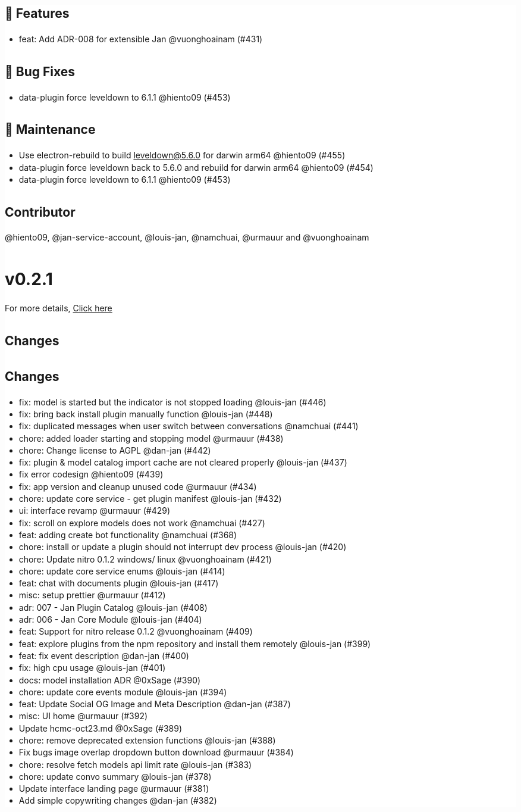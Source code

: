## 🚀 Features

- feat: Add ADR-008 for extensible Jan @vuonghoainam (#431)

## 🐛 Bug Fixes

- data-plugin force leveldown to 6.1.1 @hiento09 (#453)

## 🧰 Maintenance

- Use electron-rebuild to build leveldown@5.6.0 for darwin arm64 @hiento09 (#455)
- data-plugin force leveldown back to 5.6.0 and rebuild for darwin arm64 @hiento09 (#454)
- data-plugin force leveldown to 6.1.1 @hiento09 (#453)

## Contributor

@hiento09, @jan-service-account, @louis-jan, @namchuai, @urmauur and @vuonghoainam


# v0.2.1

For more details, [Click here](https://github.com/janhq/jan/releases/tag/v0.2.1)

## Changes

## Changes

- fix: model is started but the indicator is not stopped loading @louis-jan (#446)
- fix: bring back install plugin manually function @louis-jan (#448)
- fix: duplicated messages when user switch between conversations @namchuai (#441)
- chore: added loader starting and stopping model @urmauur (#438)
- chore: Change license to AGPL @dan-jan (#442)
- fix: plugin \& model catalog import cache are not cleared properly @louis-jan (#437)
- fix error codesign @hiento09 (#439)
- fix: app version and cleanup unused code @urmauur (#434)
- chore: update core service - get plugin manifest @louis-jan (#432)
- ui: interface revamp @urmauur (#429)
- fix: scroll on explore models does not work @namchuai (#427)
- feat: adding create bot functionality @namchuai (#368)
- chore: install or update a plugin should not interrupt dev process @louis-jan (#420)
- chore: Update nitro 0.1.2 windows/ linux @vuonghoainam (#421)
- chore: update core service enums @louis-jan (#414)
- feat: chat with documents plugin @louis-jan (#417)
- misc: setup prettier  @urmauur (#412)
- adr: 007 - Jan Plugin Catalog @louis-jan (#408)
- adr: 006 - Jan Core Module @louis-jan (#404)
- feat: Support for nitro release 0.1.2 @vuonghoainam (#409)
- feat: explore plugins from the npm repository and install them remotely @louis-jan (#399)
- feat: fix event description @dan-jan (#400)
- fix: high cpu usage @louis-jan (#401)
- docs: model installation ADR @0xSage (#390)
- chore: update core events module @louis-jan (#394)
- feat: Update Social OG Image and Meta Description @dan-jan (#387)
- misc: UI home @urmauur (#392)
- Update hcmc-oct23.md @0xSage (#389)
- chore: remove deprecated extension functions @louis-jan (#388)
- Fix bugs image overlap dropdown button download @urmauur (#384)
- chore: resolve fetch models api limit rate @louis-jan (#383)
- chore: update convo summary @louis-jan (#378)
- Update interface landing page @urmauur (#381)
- Add simple copywriting changes @dan-jan (#382)